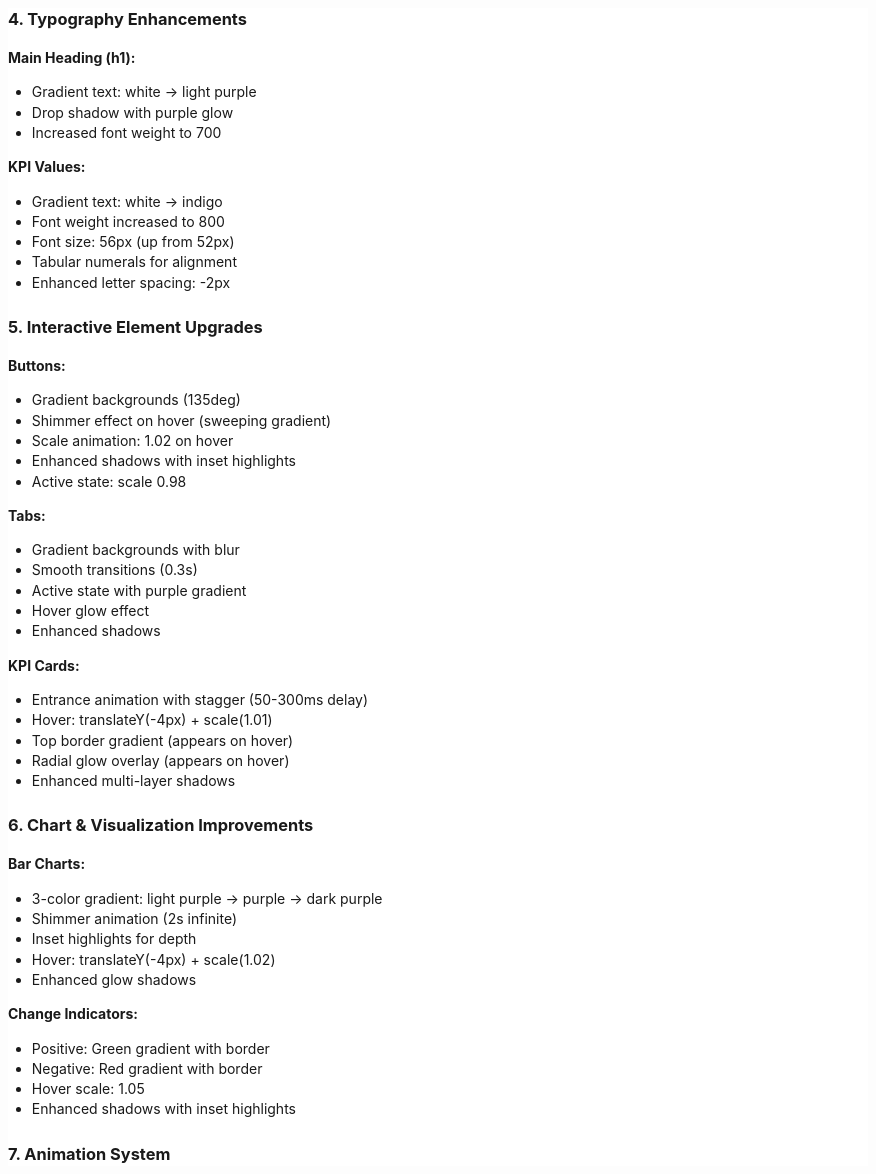 ### 4. Typography Enhancements

**Main Heading (h1):**
- Gradient text: white → light purple
- Drop shadow with purple glow
- Increased font weight to 700

**KPI Values:**
- Gradient text: white → indigo
- Font weight increased to 800
- Font size: 56px (up from 52px)
- Tabular numerals for alignment
- Enhanced letter spacing: -2px

### 5. Interactive Element Upgrades

**Buttons:**
- Gradient backgrounds (135deg)
- Shimmer effect on hover (sweeping gradient)
- Scale animation: 1.02 on hover
- Enhanced shadows with inset highlights
- Active state: scale 0.98

**Tabs:**
- Gradient backgrounds with blur
- Smooth transitions (0.3s)
- Active state with purple gradient
- Hover glow effect
- Enhanced shadows

**KPI Cards:**
- Entrance animation with stagger (50-300ms delay)
- Hover: translateY(-4px) + scale(1.01)
- Top border gradient (appears on hover)
- Radial glow overlay (appears on hover)
- Enhanced multi-layer shadows

### 6. Chart & Visualization Improvements

**Bar Charts:**
- 3-color gradient: light purple → purple → dark purple
- Shimmer animation (2s infinite)
- Inset highlights for depth
- Hover: translateY(-4px) + scale(1.02)
- Enhanced glow shadows

**Change Indicators:**
- Positive: Green gradient with border
- Negative: Red gradient with border
- Hover scale: 1.05
- Enhanced shadows with inset highlights

### 7. Animation System
